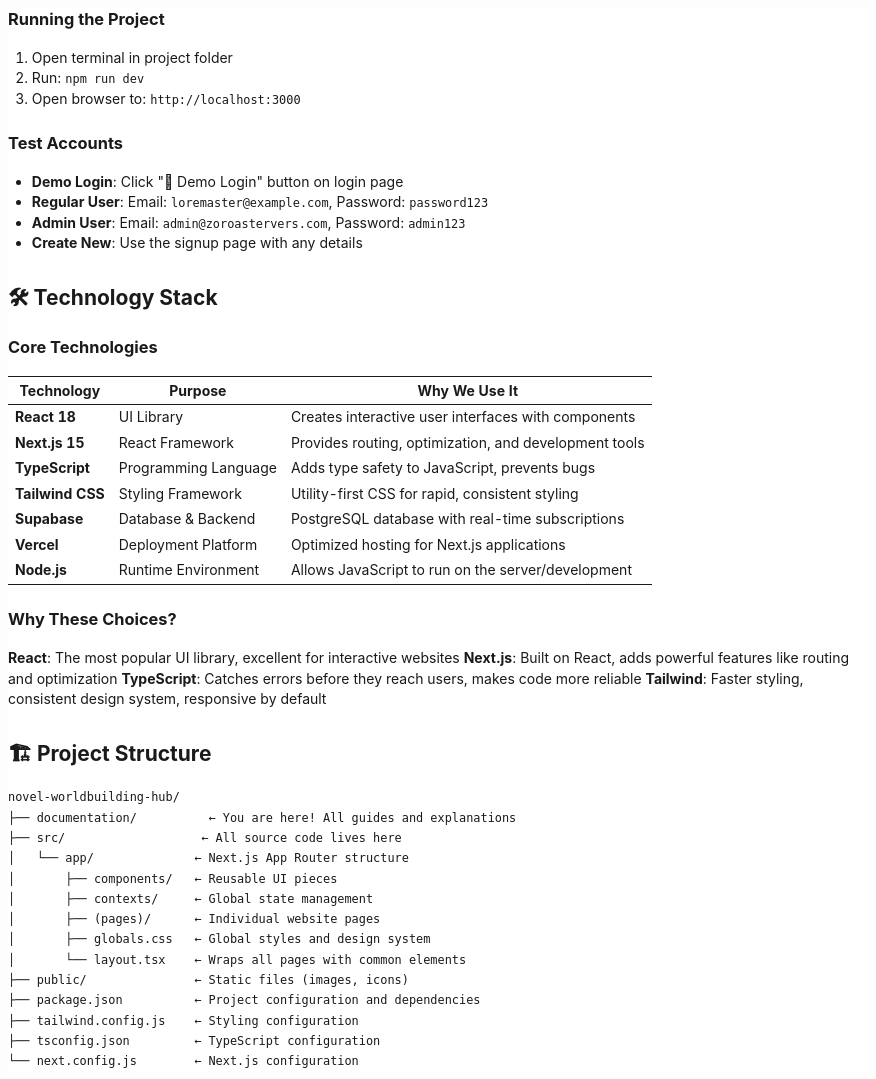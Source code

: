 ### Running the Project
1. Open terminal in project folder
2. Run: `npm run dev`
3. Open browser to: `http://localhost:3000`

### Test Accounts
- **Demo Login**: Click "🚀 Demo Login" button on login page
- **Regular User**: Email: `loremaster@example.com`, Password: `password123`
- **Admin User**: Email: `admin@zoroastervers.com`, Password: `admin123`
- **Create New**: Use the signup page with any details

## 🛠️ Technology Stack

### Core Technologies

| Technology | Purpose | Why We Use It |
|------------|---------|---------------|
| **React 18** | UI Library | Creates interactive user interfaces with components |
| **Next.js 15** | React Framework | Provides routing, optimization, and development tools |
| **TypeScript** | Programming Language | Adds type safety to JavaScript, prevents bugs |
| **Tailwind CSS** | Styling Framework | Utility-first CSS for rapid, consistent styling |
| **Supabase** | Database & Backend | PostgreSQL database with real-time subscriptions |
| **Vercel** | Deployment Platform | Optimized hosting for Next.js applications |
| **Node.js** | Runtime Environment | Allows JavaScript to run on the server/development |

### Why These Choices?

**React**: The most popular UI library, excellent for interactive websites
**Next.js**: Built on React, adds powerful features like routing and optimization
**TypeScript**: Catches errors before they reach users, makes code more reliable
**Tailwind**: Faster styling, consistent design system, responsive by default

## 🏗️ Project Structure

```
novel-worldbuilding-hub/
├── documentation/          ← You are here! All guides and explanations
├── src/                   ← All source code lives here
│   └── app/              ← Next.js App Router structure
│       ├── components/   ← Reusable UI pieces
│       ├── contexts/     ← Global state management
│       ├── (pages)/      ← Individual website pages
│       ├── globals.css   ← Global styles and design system
│       └── layout.tsx    ← Wraps all pages with common elements
├── public/               ← Static files (images, icons)
├── package.json          ← Project configuration and dependencies
├── tailwind.config.js    ← Styling configuration
├── tsconfig.json         ← TypeScript configuration
└── next.config.js        ← Next.js configuration
```
